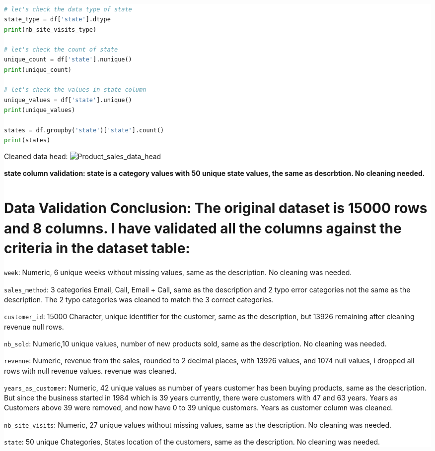 ```python
# let's check the data type of state
state_type = df['state'].dtype
print(nb_site_visits_type)

# let's check the count of state
unique_count = df['state'].nunique()
print(unique_count)

# let's check the values in state column
unique_values = df['state'].unique()
print(unique_values)

states = df.groupby('state')['state'].count()
print(states)
```

Cleaned data head:
![Product_sales_data_head](https://github.com/mikeolaniyi/Product_Sales_Analysis/assets/120651356/f3f08fc0-965a-462d-8cd7-6bb3b9712245)



**state column validation: state is a category values with 50 unique state values, the same as descrbtion. No cleaning needed.**


# Data Validation Conclusion: The original dataset is 15000 rows and 8 columns. I have validated all the columns against the criteria in the dataset table:

`week`: Numeric, 6 unique weeks without missing values, same as the description. No cleaning was needed.

`sales_method`: 3 categories Email, Call, Email + Call, same as the description and 2 typo error categories not the same as the description. The 2 typo categories was cleaned to match the 3 correct categories.

`customer_id`: 15000 Character, unique identifier for the customer, same as the description, but 13926 remaining after cleaning revenue null rows.

`nb_sold`: Numeric,10 unique values, number of new products sold, same as the description. No cleaning was needed.

`revenue`: Numeric, revenue from the sales, rounded to 2 decimal places, with 13926 values, and 1074 null values, i dropped all rows with null revenue values. revenue was cleaned.

`years_as_customer`: Numeric, 42 unique values as number of years customer has been buying products, same as the description. But since the business started in 1984 which is 39 years currently, there were customers with 47 and 63 years. Years as Customers above 39 were removed, and now have 0 to 39 unique customers. Years as customer column was cleaned.

`nb_site_visits`: Numeric, 27 unique values without missing values, same as the description. No cleaning was needed.

`state`: 50 unique Chategories, States location of the customers, same as the description. No cleaning was needed.
